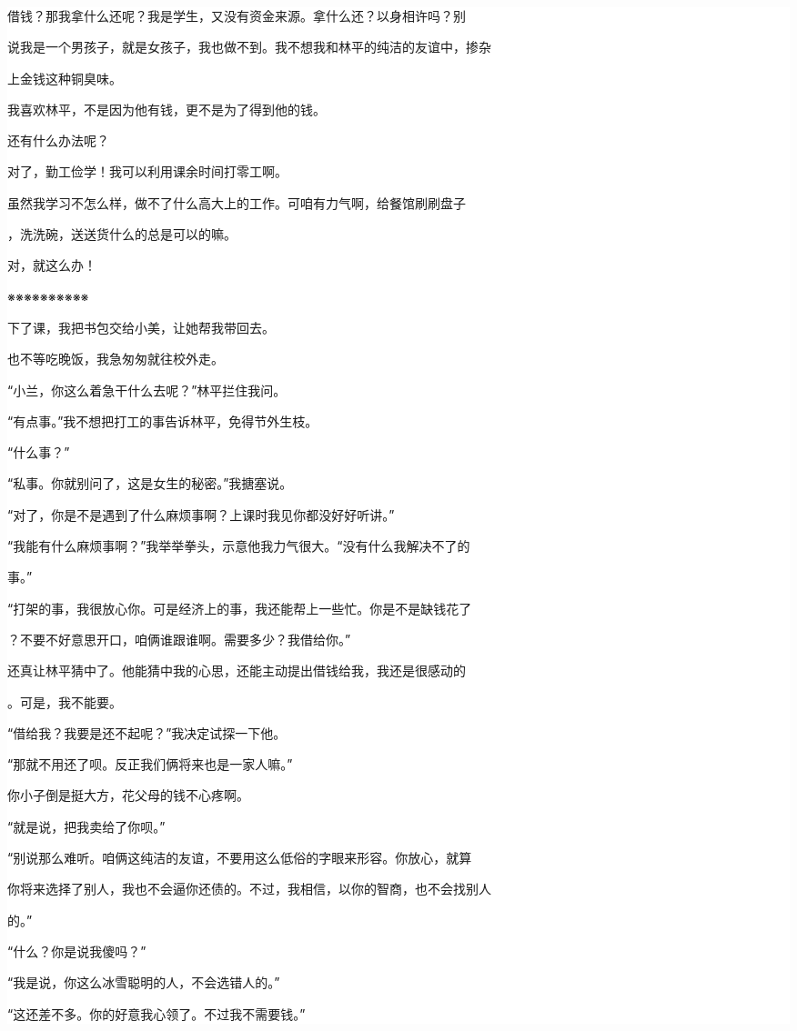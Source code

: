 借钱？那我拿什么还呢？我是学生，又没有资金来源。拿什么还？以身相许吗？别

说我是一个男孩子，就是女孩子，我也做不到。我不想我和林平的纯洁的友谊中，掺杂

上金钱这种铜臭味。

我喜欢林平，不是因为他有钱，更不是为了得到他的钱。

还有什么办法呢？

对了，勤工俭学！我可以利用课余时间打零工啊。

虽然我学习不怎么样，做不了什么高大上的工作。可咱有力气啊，给餐馆刷刷盘子

，洗洗碗，送送货什么的总是可以的嘛。

对，就这么办！

※※※※※※※※※※

下了课，我把书包交给小美，让她帮我带回去。

也不等吃晚饭，我急匆匆就往校外走。

“小兰，你这么着急干什么去呢？”林平拦住我问。

“有点事。”我不想把打工的事告诉林平，免得节外生枝。

“什么事？”

“私事。你就别问了，这是女生的秘密。”我搪塞说。

“对了，你是不是遇到了什么麻烦事啊？上课时我见你都没好好听讲。”

“我能有什么麻烦事啊？”我举举拳头，示意他我力气很大。“没有什么我解决不了的

事。”

“打架的事，我很放心你。可是经济上的事，我还能帮上一些忙。你是不是缺钱花了

？不要不好意思开口，咱俩谁跟谁啊。需要多少？我借给你。”

还真让林平猜中了。他能猜中我的心思，还能主动提出借钱给我，我还是很感动的

。可是，我不能要。

“借给我？我要是还不起呢？”我决定试探一下他。

“那就不用还了呗。反正我们俩将来也是一家人嘛。”

你小子倒是挺大方，花父母的钱不心疼啊。

“就是说，把我卖给了你呗。”

“别说那么难听。咱俩这纯洁的友谊，不要用这么低俗的字眼来形容。你放心，就算

你将来选择了别人，我也不会逼你还债的。不过，我相信，以你的智商，也不会找别人

的。”

“什么？你是说我傻吗？”

“我是说，你这么冰雪聪明的人，不会选错人的。”

“这还差不多。你的好意我心领了。不过我不需要钱。”
